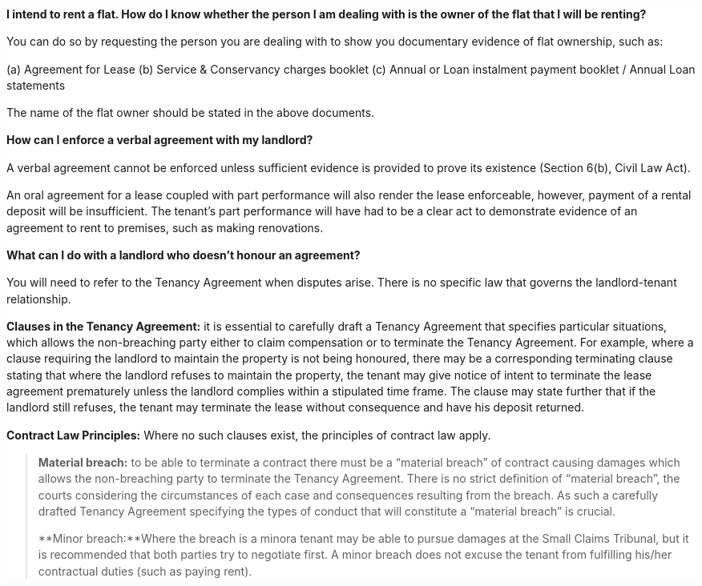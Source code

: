 **I intend to rent a flat. How do I know whether the person I am dealing
with is the owner of the flat that I will be renting?**

You can do so by requesting the person you are dealing with to show you
documentary evidence of flat ownership, such as:

(a) Agreement for Lease
(b) Service & Conservancy charges booklet
(c) Annual or Loan instalment payment booklet / Annual Loan statements

The name of the flat owner should be stated in the above documents.

**How can I enforce a verbal agreement with my landlord?**

A verbal agreement cannot be enforced unless sufficient evidence is
provided to prove its existence (Section 6(b), Civil Law Act).

An oral agreement for a lease coupled with part performance will also
render the lease enforceable, however, payment of a rental deposit will
be insufficient. The tenant’s part performance will have had to be a
clear act to demonstrate evidence of an agreement to rent to premises,
such as making renovations.

**What can I do with a landlord who doesn’t honour an agreement?**

You will need to refer to the Tenancy Agreement when disputes arise.
There is no specific law that governs the landlord-tenant relationship.

**Clauses in the Tenancy Agreement:** it is essential to carefully draft
a Tenancy Agreement that specifies particular situations, which allows
the non-breaching party either to claim compensation or to terminate the
Tenancy Agreement. For example, where a clause requiring the landlord to
maintain the property is not being honoured, there may be a
corresponding terminating clause stating that where the landlord refuses
to maintain the property, the tenant may give notice of intent to
terminate the lease agreement prematurely unless the landlord complies
within a stipulated time frame. The clause may state further that if the
landlord still refuses, the tenant may terminate the lease without
consequence and have his deposit returned.

**Contract Law Principles:** Where no such clauses exist, the principles
of contract law apply.

> **Material breach:** to be able to terminate a contract there must be
> a “material breach” of contract causing damages which allows the
> non-breaching party to terminate the Tenancy Agreement. There is no
> strict definition of “material breach”, the courts considering the
> circumstances of each case and consequences resulting from the breach.
> As such a carefully drafted Tenancy Agreement specifying the types of
> conduct that will constitute a “material breach” is crucial.
>
> **Minor breach:**Where the breach is a minora tenant may be able to
> pursue damages at the Small Claims Tribunal, but it is recommended
> that both parties try to negotiate first. A minor breach does not
> excuse the tenant from fulfilling his/her contractual duties (such as
> paying rent).
